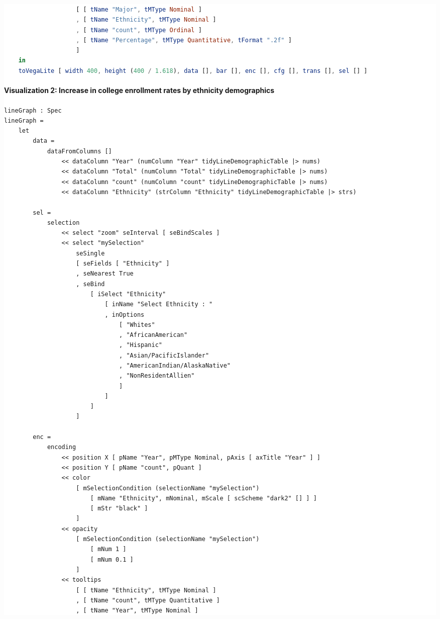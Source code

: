 ```elm {v interactive}
                    [ [ tName "Major", tMType Nominal ]
                    , [ tName "Ethnicity", tMType Nominal ]
                    , [ tName "count", tMType Ordinal ]
                    , [ tName "Percentage", tMType Quantitative, tFormat ".2f" ]
                    ]
    in
    toVegaLite [ width 400, height (400 / 1.618), data [], bar [], enc [], cfg [], trans [], sel [] ]
```

#### Visualization 2: Increase in college enrollment rates by ethnicity demographics

```elm{v interactive}
lineGraph : Spec
lineGraph =
    let
        data =
            dataFromColumns []
                << dataColumn "Year" (numColumn "Year" tidyLineDemographicTable |> nums)
                << dataColumn "Total" (numColumn "Total" tidyLineDemographicTable |> nums)
                << dataColumn "count" (numColumn "count" tidyLineDemographicTable |> nums)
                << dataColumn "Ethnicity" (strColumn "Ethnicity" tidyLineDemographicTable |> strs)

        sel =
            selection
                << select "zoom" seInterval [ seBindScales ]
                << select "mySelection"
                    seSingle
                    [ seFields [ "Ethnicity" ]
                    , seNearest True
                    , seBind
                        [ iSelect "Ethnicity"
                            [ inName "Select Ethnicity : "
                            , inOptions
                                [ "Whites"
                                , "AfricanAmerican"
                                , "Hispanic"
                                , "Asian/PacificIslander"
                                , "AmericanIndian/AlaskaNative"
                                , "NonResidentAllien"
                                ]
                            ]
                        ]
                    ]

        enc =
            encoding
                << position X [ pName "Year", pMType Nominal, pAxis [ axTitle "Year" ] ]
                << position Y [ pName "count", pQuant ]
                << color
                    [ mSelectionCondition (selectionName "mySelection")
                        [ mName "Ethnicity", mNominal, mScale [ scScheme "dark2" [] ] ]
                        [ mStr "black" ]
                    ]
                << opacity
                    [ mSelectionCondition (selectionName "mySelection")
                        [ mNum 1 ]
                        [ mNum 0.1 ]
                    ]
                << tooltips
                    [ [ tName "Ethnicity", tMType Nominal ]
                    , [ tName "count", tMType Quantitative ]
                    , [ tName "Year", tMType Nominal ]
```